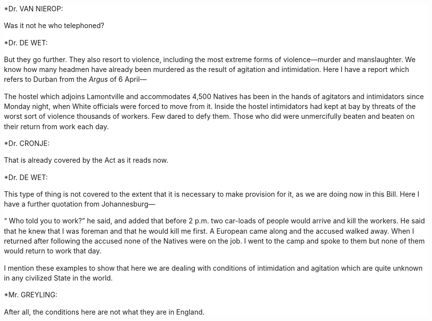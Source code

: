 </speech>

<speech by="#van_nierop">

<from>*Dr. <person refersTo="hansard_za">VAN NIEROP</person>:</from>

<p>Was it not he who telephoned?</p>

</speech>

<speech by="#de_wet">

<from>*Dr. <person refersTo="hansard_za">DE WET</person>:</from>

<p>But they go further. They also resort to violence, including the most extreme forms of violence&#x2014;murder and manslaughter. We know how many headmen have already been murdered as the result of agitation and intimidation. Here I have a report which refers to Durban from the <i>Argus</i> of 6 April&#x2014;</p>

<block name="quote">The hostel which adjoins Lamontville and accommodates 4,500 Natives has been in the hands of agitators and intimidators since Monday night, when White officials were forced to move from it. Inside the hostel intimidators had kept at bay by threats of the worst sort of violence thousands of workers. Few dared to defy them. Those who did were unmercifully beaten and beaten on their return from work each day.</block>

</speech>

<speech by="#cronje">

<from>*Dr. <person refersTo="hansard_za">CRONJE</person>:</from>

<p>That is already covered by the Act as it reads now.</p>

</speech>

<speech by="#de_wet">

<from>*Dr. <person refersTo="hansard_za">DE WET</person>:</from>

<p>This type of thing is not covered to the extent that it is necessary to make provision for it, as we are doing now in this Bill. Here I have a further quotation from Johannesburg&#x2014;</p>

<block name="quote">&#x201C; Who told you to work?&#x201D; he said, and added that before 2 p.m. two car-loads of people would arrive and kill the workers. He said that he knew that I was foreman and that he would kill me first. A European came along and the accused walked away. When I returned after following the accused none of the Natives were on the job. I went to the camp and spoke to them but none of them would return to work that day.</block>

<p>I mention these examples to show that here we are dealing with conditions of intimidation and agitation which are quite unknown in any civilized State in the world.</p>

</speech>

<speech by="#greyling">

<from>*Mr. <person refersTo="hansard_za">GREYLING</person>:</from>

<p>After all, the conditions here are not what they are in England.</p>

</speech>

<speech by="#de_wet">
